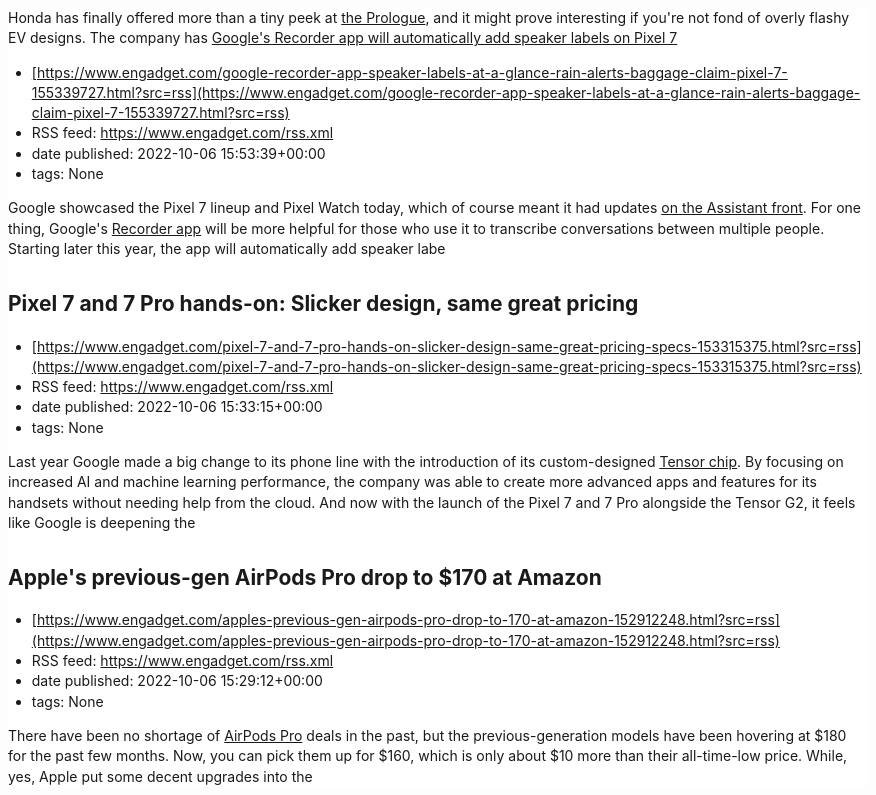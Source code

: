 <p>Honda has finally offered more than a tiny peek at <a href="https://www.engadget.com/honda-prologue-electric-suv-184544002.html">the Prologue</a>, and it might prove interesting if you're not fond of overly flashy EV designs. The company has <a href="https://hondanews.com/en-US/honda-automobiles/releases/charging-toward-adventure-honda-reveals-styling-of-all-new-prologue-electrified-suv?la=1&amp;downloadUrl=%2Fen-US%2Fhonda-automobiles%2Fphotos%2FdownloadSource%3FidWithExtraText%3Dphoto-15030

## Google's Recorder app will automatically add speaker labels on Pixel 7
 - [https://www.engadget.com/google-recorder-app-speaker-labels-at-a-glance-rain-alerts-baggage-claim-pixel-7-155339727.html?src=rss](https://www.engadget.com/google-recorder-app-speaker-labels-at-a-glance-rain-alerts-baggage-claim-pixel-7-155339727.html?src=rss)
 - RSS feed: https://www.engadget.com/rss.xml
 - date published: 2022-10-06 15:53:39+00:00
 - tags: None

<p>Google showcased the Pixel 7 lineup and Pixel Watch today, which of course meant it had updates <a href="https://www.engadget.com/google-pixel-7-assistant-updates-143013292.html">on the Assistant front</a>. For one thing, Google's <a href="https://www.engadget.com/2019-11-01-google-recorder-app-pixel-rollout.html">Recorder app</a> will be more helpful for those who use it to transcribe conversations between multiple people. Starting later this year, the app will automatically add speaker labe

## Pixel 7 and 7 Pro hands-on: Slicker design, same great pricing
 - [https://www.engadget.com/pixel-7-and-7-pro-hands-on-slicker-design-same-great-pricing-specs-153315375.html?src=rss](https://www.engadget.com/pixel-7-and-7-pro-hands-on-slicker-design-same-great-pricing-specs-153315375.html?src=rss)
 - RSS feed: https://www.engadget.com/rss.xml
 - date published: 2022-10-06 15:33:15+00:00
 - tags: None

<p>Last year Google made a big change to its phone line with the introduction of its custom-designed <a href="https://www.engadget.com/google-tensor-soc-pixel-6-chip-170059466.html"><ins>Tensor chip</ins></a>. By focusing on increased AI and machine learning performance, the company was able to create more advanced apps and features for its handsets without needing help from the cloud. And now with the launch of the Pixel 7 and 7 Pro alongside the Tensor G2, it feels like Google is deepening the

## Apple's previous-gen AirPods Pro drop to $170 at Amazon
 - [https://www.engadget.com/apples-previous-gen-airpods-pro-drop-to-170-at-amazon-152912248.html?src=rss](https://www.engadget.com/apples-previous-gen-airpods-pro-drop-to-170-at-amazon-152912248.html?src=rss)
 - RSS feed: https://www.engadget.com/rss.xml
 - date published: 2022-10-06 15:29:12+00:00
 - tags: None

<p>There have been no shortage of <a href="https://www.amazon.com/gp/product/B09JQMJHXY/ref=as_li_ss_tl?ie=UTF8&amp;linkCode=ll1&amp;tag=dealpost2022-20&amp;language=en_US">AirPods Pro</a> deals in the past, but the previous-generation models have been hovering at $180 for the past few months. Now, you can pick them up for $160, which is only about $10 more than their all-time-low price. While, yes, Apple put some decent upgrades into the <a href="https://www.engadget.com/airpods-pro-review-seco
